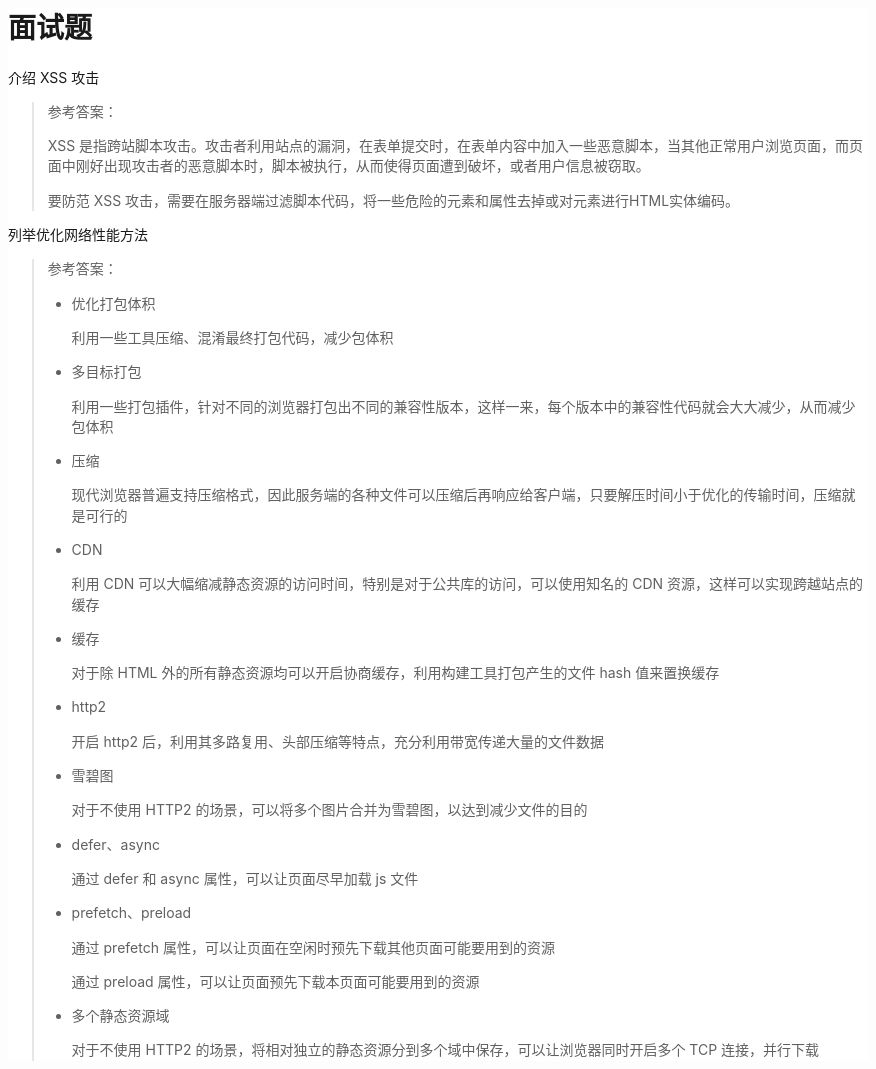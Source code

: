 # 面试题

介绍 XSS 攻击

> 参考答案：
>
> XSS 是指跨站脚本攻击。攻击者利用站点的漏洞，在表单提交时，在表单内容中加入一些恶意脚本，当其他正常用户浏览页面，而页面中刚好出现攻击者的恶意脚本时，脚本被执行，从而使得页面遭到破坏，或者用户信息被窃取。
>
> 要防范 XSS 攻击，需要在服务器端过滤脚本代码，将一些危险的元素和属性去掉或对元素进行HTML实体编码。

列举优化网络性能方法

> 参考答案：
>
> - 优化打包体积
>
>   利用一些工具压缩、混淆最终打包代码，减少包体积
>
> - 多目标打包
>
>   利用一些打包插件，针对不同的浏览器打包出不同的兼容性版本，这样一来，每个版本中的兼容性代码就会大大减少，从而减少包体积
>
> - 压缩
>
>   现代浏览器普遍支持压缩格式，因此服务端的各种文件可以压缩后再响应给客户端，只要解压时间小于优化的传输时间，压缩就是可行的
>
> - CDN
>
>   利用 CDN 可以大幅缩减静态资源的访问时间，特别是对于公共库的访问，可以使用知名的 CDN 资源，这样可以实现跨越站点的缓存
>
> - 缓存
>
>   对于除 HTML 外的所有静态资源均可以开启协商缓存，利用构建工具打包产生的文件 hash 值来置换缓存
>
> - http2
>
>   开启 http2 后，利用其多路复用、头部压缩等特点，充分利用带宽传递大量的文件数据
>
> - 雪碧图
>
>   对于不使用 HTTP2 的场景，可以将多个图片合并为雪碧图，以达到减少文件的目的
>
> - defer、async
>
>   通过 defer 和 async 属性，可以让页面尽早加载 js 文件
>
> - prefetch、preload
>
>   通过 prefetch 属性，可以让页面在空闲时预先下载其他页面可能要用到的资源
>
>   通过 preload 属性，可以让页面预先下载本页面可能要用到的资源
>
> - 多个静态资源域
>
>   对于不使用 HTTP2 的场景，将相对独立的静态资源分到多个域中保存，可以让浏览器同时开启多个 TCP 连接，并行下载
